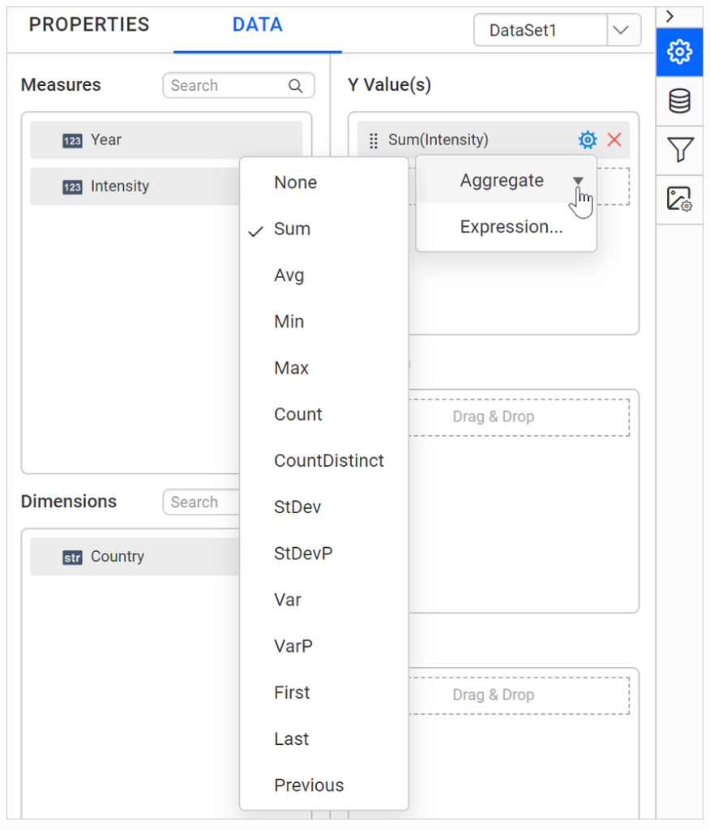    ![Aggregate menu list](/static/assets/on-premise/images/report-designer/report-items/chart/stepped-line-chart/aggregation-settings-menu.png '#width=500px')
